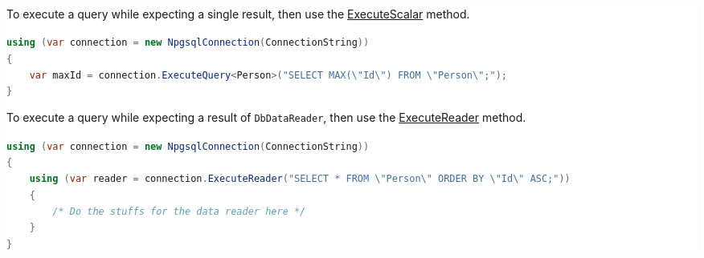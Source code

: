 To execute a query while expecting a single result, then use the [ExecuteScalar](/operation/executescalar) method.

```csharp
using (var connection = new NpgsqlConnection(ConnectionString))
{
	var maxId = connection.ExecuteQuery<Person>("SELECT MAX(\"Id\") FROM \"Person\";");
}
```

To execute a query while expecting a result of `DbDataReader`, then use the [ExecuteReader](/operation/executereader) method.

```csharp
using (var connection = new NpgsqlConnection(ConnectionString))
{
	using (var reader = connection.ExecuteReader("SELECT * FROM \"Person\" ORDER BY \"Id\" ASC;"))
	{
		/* Do the stuffs for the data reader here */
	}
}
```
